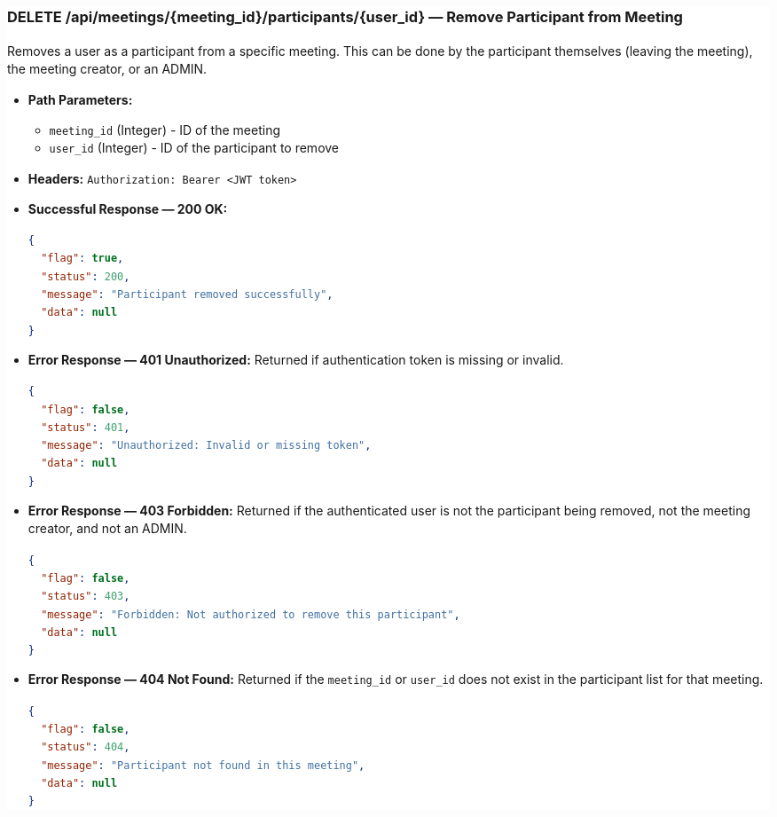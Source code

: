 ### DELETE /api/meetings/{meeting_id}/participants/{user_id} — Remove Participant from Meeting

Removes a user as a participant from a specific meeting. This can be done by the participant themselves (leaving the meeting), the meeting creator, or an ADMIN.

* **Path Parameters:**
    * `meeting_id` (Integer) - ID of the meeting
    * `user_id` (Integer) - ID of the participant to remove
* **Headers:** `Authorization: Bearer <JWT token>`
* **Successful Response — 200 OK:**

    ```json
    {
      "flag": true,
      "status": 200,
      "message": "Participant removed successfully",
      "data": null
    }
    ```

* **Error Response — 401 Unauthorized:**
    Returned if authentication token is missing or invalid.

    ```json
    {
      "flag": false,
      "status": 401,
      "message": "Unauthorized: Invalid or missing token",
      "data": null
    }
    ```

* **Error Response — 403 Forbidden:**
    Returned if the authenticated user is not the participant being removed, not the meeting creator, and not an ADMIN.

    ```json
    {
      "flag": false,
      "status": 403,
      "message": "Forbidden: Not authorized to remove this participant",
      "data": null
    }
    ```

* **Error Response — 404 Not Found:**
    Returned if the `meeting_id` or `user_id` does not exist in the participant list for that meeting.

    ```json
    {
      "flag": false,
      "status": 404,
      "message": "Participant not found in this meeting",
      "data": null
    }
    ```